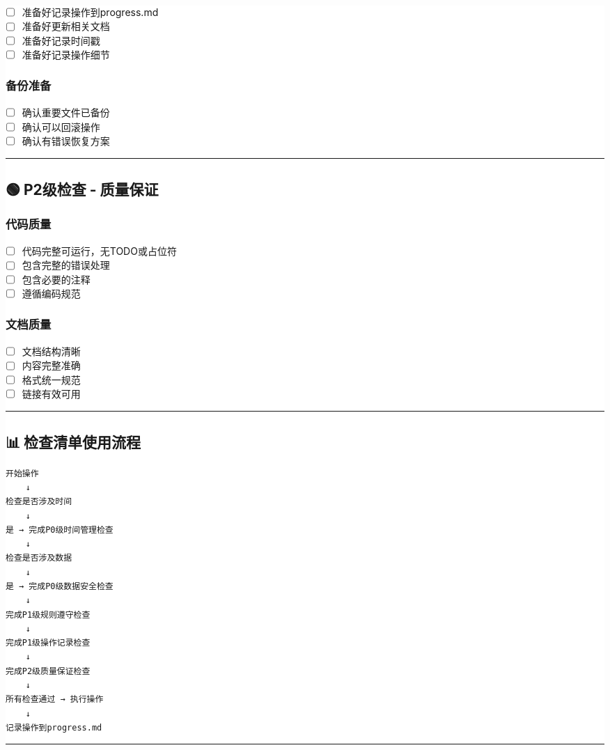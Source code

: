 - [ ] 准备好记录操作到progress.md
- [ ] 准备好更新相关文档
- [ ] 准备好记录时间戳
- [ ] 准备好记录操作细节

### 备份准备

- [ ] 确认重要文件已备份
- [ ] 确认可以回滚操作
- [ ] 确认有错误恢复方案

---

## 🟢 P2级检查 - 质量保证

### 代码质量

- [ ] 代码完整可运行，无TODO或占位符
- [ ] 包含完整的错误处理
- [ ] 包含必要的注释
- [ ] 遵循编码规范

### 文档质量

- [ ] 文档结构清晰
- [ ] 内容完整准确
- [ ] 格式统一规范
- [ ] 链接有效可用

---

## 📊 检查清单使用流程

```
开始操作
    ↓
检查是否涉及时间
    ↓
是 → 完成P0级时间管理检查
    ↓
检查是否涉及数据
    ↓
是 → 完成P0级数据安全检查
    ↓
完成P1级规则遵守检查
    ↓
完成P1级操作记录检查
    ↓
完成P2级质量保证检查
    ↓
所有检查通过 → 执行操作
    ↓
记录操作到progress.md
```

---